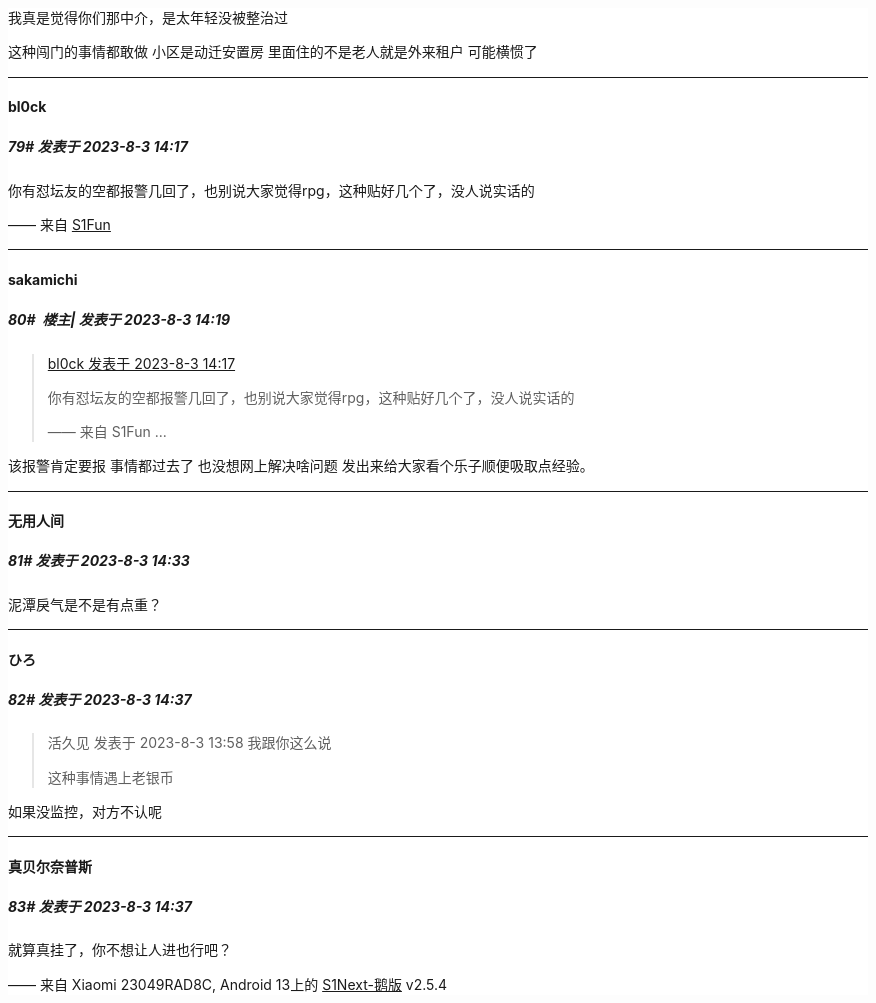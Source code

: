 我真是觉得你们那中介，是太年轻没被整治过

这种闯门的事情都敢做</blockquote>
小区是动迁安置房 里面住的不是老人就是外来租户 可能横惯了

*****

####  bl0ck  
##### 79#       发表于 2023-8-3 14:17

你有怼坛友的空都报警几回了，也别说大家觉得rpg，这种贴好几个了，没人说实话的

—— 来自 [S1Fun](https://s1fun.koalcat.com)

*****

####  sakamichi  
##### 80#         楼主| 发表于 2023-8-3 14:19

<blockquote><a href="httphttps://bbs.saraba1st.com/2b/forum.php?mod=redirect&amp;goto=findpost&amp;pid=61892755&amp;ptid=2146928" target="_blank">bl0ck 发表于 2023-8-3 14:17</a>

你有怼坛友的空都报警几回了，也别说大家觉得rpg，这种贴好几个了，没人说实话的

—— 来自 S1Fun ...</blockquote>
该报警肯定要报 事情都过去了 也没想网上解决啥问题 发出来给大家看个乐子顺便吸取点经验。


*****

####  无用人间  
##### 81#       发表于 2023-8-3 14:33

泥潭戾气是不是有点重？


*****

####  ひろ  
##### 82#       发表于 2023-8-3 14:37

<blockquote>活久见 发表于 2023-8-3 13:58
我跟你这么说

这种事情遇上老银币
</blockquote>
如果没监控，对方不认呢

*****

####  真贝尔奈普斯  
##### 83#       发表于 2023-8-3 14:37

就算真挂了，你不想让人进也行吧？

—— 来自 Xiaomi 23049RAD8C, Android 13上的 [S1Next-鹅版](https://github.com/ykrank/S1-Next/releases) v2.5.4
